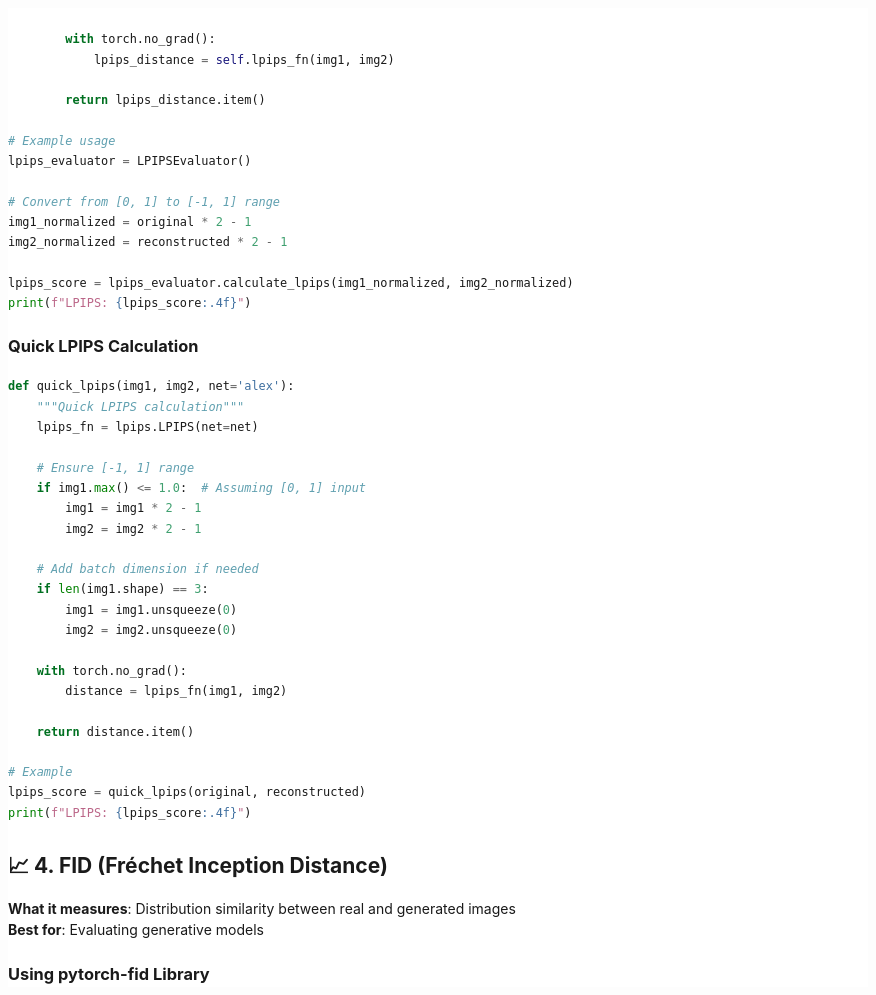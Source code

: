 ```python
        
        with torch.no_grad():
            lpips_distance = self.lpips_fn(img1, img2)
        
        return lpips_distance.item()

# Example usage
lpips_evaluator = LPIPSEvaluator()

# Convert from [0, 1] to [-1, 1] range
img1_normalized = original * 2 - 1
img2_normalized = reconstructed * 2 - 1

lpips_score = lpips_evaluator.calculate_lpips(img1_normalized, img2_normalized)
print(f"LPIPS: {lpips_score:.4f}")
```

### Quick LPIPS Calculation

```python
def quick_lpips(img1, img2, net='alex'):
    """Quick LPIPS calculation"""
    lpips_fn = lpips.LPIPS(net=net)
    
    # Ensure [-1, 1] range
    if img1.max() <= 1.0:  # Assuming [0, 1] input
        img1 = img1 * 2 - 1
        img2 = img2 * 2 - 1
    
    # Add batch dimension if needed
    if len(img1.shape) == 3:
        img1 = img1.unsqueeze(0)
        img2 = img2.unsqueeze(0)
    
    with torch.no_grad():
        distance = lpips_fn(img1, img2)
    
    return distance.item()

# Example
lpips_score = quick_lpips(original, reconstructed)
print(f"LPIPS: {lpips_score:.4f}")
```

## 📈 4. FID (Fréchet Inception Distance)

**What it measures**: Distribution similarity between real and generated images  
**Best for**: Evaluating generative models

### Using pytorch-fid Library
